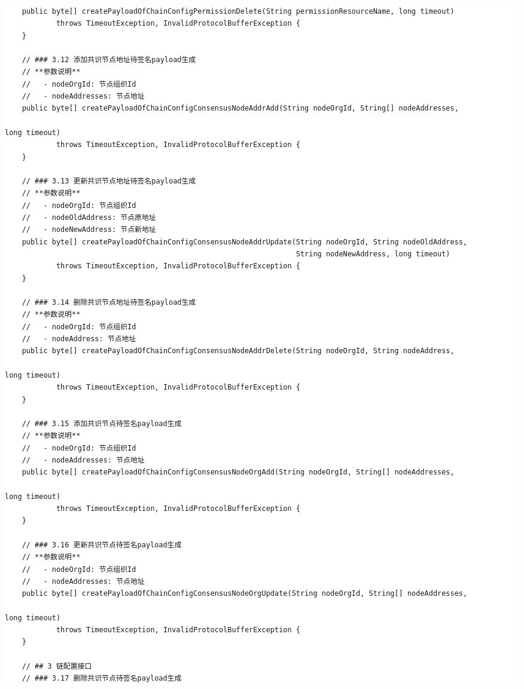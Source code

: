 ```
    public byte[] createPayloadOfChainConfigPermissionDelete(String permissionResourceName, long timeout)
            throws TimeoutException, InvalidProtocolBufferException {
    }

    // ### 3.12 添加共识节点地址待签名payload生成
    // **参数说明**
    //   - nodeOrgId: 节点组织Id
    //   - nodeAddresses: 节点地址
    public byte[] createPayloadOfChainConfigConsensusNodeAddrAdd(String nodeOrgId, String[] nodeAddresses, 
    																														 long timeout)
            throws TimeoutException, InvalidProtocolBufferException {
    }

    // ### 3.13 更新共识节点地址待签名payload生成
    // **参数说明**
    //   - nodeOrgId: 节点组织Id
    //   - nodeOldAddress: 节点原地址
    //   - nodeNewAddress: 节点新地址
    public byte[] createPayloadOfChainConfigConsensusNodeAddrUpdate(String nodeOrgId, String nodeOldAddress,
                                                                    String nodeNewAddress, long timeout)
            throws TimeoutException, InvalidProtocolBufferException {
    }

    // ### 3.14 删除共识节点地址待签名payload生成
    // **参数说明**
    //   - nodeOrgId: 节点组织Id
    //   - nodeAddress: 节点地址
    public byte[] createPayloadOfChainConfigConsensusNodeAddrDelete(String nodeOrgId, String nodeAddress, 
    																																long timeout)
            throws TimeoutException, InvalidProtocolBufferException {
    }

    // ### 3.15 添加共识节点待签名payload生成
    // **参数说明**
    //   - nodeOrgId: 节点组织Id
    //   - nodeAddresses: 节点地址
    public byte[] createPayloadOfChainConfigConsensusNodeOrgAdd(String nodeOrgId, String[] nodeAddresses, 
    																														long timeout)
            throws TimeoutException, InvalidProtocolBufferException {
    }

    // ### 3.16 更新共识节点待签名payload生成
    // **参数说明**
    //   - nodeOrgId: 节点组织Id
    //   - nodeAddresses: 节点地址
    public byte[] createPayloadOfChainConfigConsensusNodeOrgUpdate(String nodeOrgId, String[] nodeAddresses, 
    																															 long timeout)
            throws TimeoutException, InvalidProtocolBufferException {
    }

    // ## 3 链配置接口
    // ### 3.17 删除共识节点待签名payload生成
```